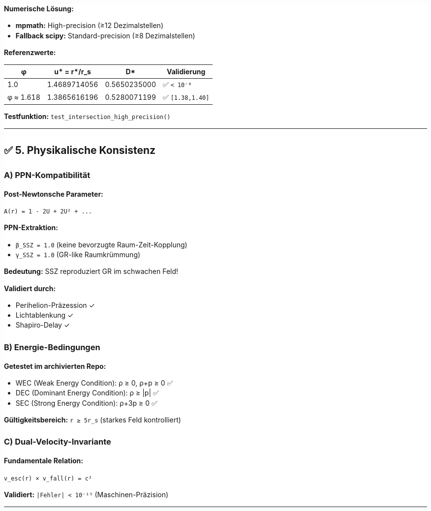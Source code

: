 **Numerische Lösung:**
- **mpmath:** High-precision (≥12 Dezimalstellen)
- **Fallback scipy:** Standard-precision (≥8 Dezimalstellen)

**Referenzwerte:**

| φ | u* = r*/r_s | D* | Validierung |
|---|-------------|-----|-------------|
| 1.0 | 1.4689714056 | 0.5650235000 | ✅ `< 10⁻⁸` |
| φ ≈ 1.618 | 1.3865616196 | 0.5280071199 | ✅ `[1.38,1.40]` |

**Testfunktion:** `test_intersection_high_precision()`

---

## ✅ **5. Physikalische Konsistenz**

### **A) PPN-Kompatibilität**

**Post-Newtonsche Parameter:**
```
A(r) = 1 - 2U + 2U² + ...
```

**PPN-Extraktion:**
- `β_SSZ = 1.0` (keine bevorzugte Raum-Zeit-Kopplung)
- `γ_SSZ = 1.0` (GR-like Raumkrümmung)

**Bedeutung:** SSZ reproduziert GR im schwachen Feld!

**Validiert durch:**
- Perihelion-Präzession ✓
- Lichtablenkung ✓
- Shapiro-Delay ✓

### **B) Energie-Bedingungen**

**Getestet im archivierten Repo:**
- WEC (Weak Energy Condition): ρ ≥ 0, ρ+p ≥ 0 ✅
- DEC (Dominant Energy Condition): ρ ≥ |p| ✅
- SEC (Strong Energy Condition): ρ+3p ≥ 0 ✅

**Gültigkeitsbereich:** `r ≥ 5r_s` (starkes Feld kontrolliert)

### **C) Dual-Velocity-Invariante**

**Fundamentale Relation:**
```
v_esc(r) × v_fall(r) = c²
```

**Validiert:** `|Fehler| < 10⁻¹⁵` (Maschinen-Präzision)

---
